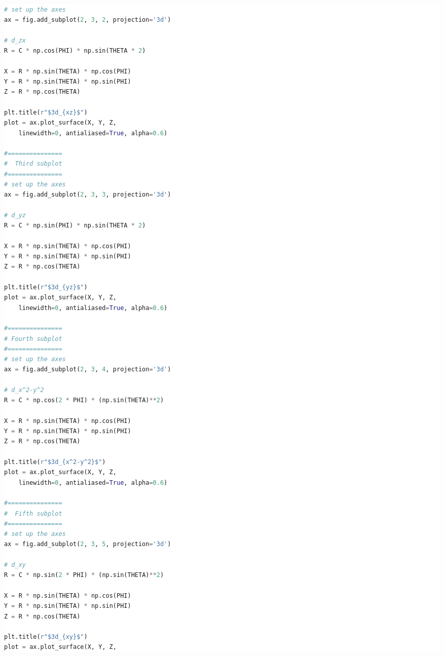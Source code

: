 ```python
# set up the axes
ax = fig.add_subplot(2, 3, 2, projection='3d')

# d_zx
R = C * np.cos(PHI) * np.sin(THETA * 2)

X = R * np.sin(THETA) * np.cos(PHI)
Y = R * np.sin(THETA) * np.sin(PHI)
Z = R * np.cos(THETA)

plt.title(r"$3d_{xz}$")
plot = ax.plot_surface(X, Y, Z,
    linewidth=0, antialiased=True, alpha=0.6)

#===============
#  Third subplot
#===============
# set up the axes
ax = fig.add_subplot(2, 3, 3, projection='3d')

# d_yz
R = C * np.sin(PHI) * np.sin(THETA * 2)

X = R * np.sin(THETA) * np.cos(PHI)
Y = R * np.sin(THETA) * np.sin(PHI)
Z = R * np.cos(THETA)

plt.title(r"$3d_{yz}$")
plot = ax.plot_surface(X, Y, Z,
    linewidth=0, antialiased=True, alpha=0.6)

#===============
# Fourth subplot
#===============
# set up the axes
ax = fig.add_subplot(2, 3, 4, projection='3d')

# d_x^2-y^2
R = C * np.cos(2 * PHI) * (np.sin(THETA)**2)

X = R * np.sin(THETA) * np.cos(PHI)
Y = R * np.sin(THETA) * np.sin(PHI)
Z = R * np.cos(THETA)

plt.title(r"$3d_{x^2-y^2}$")
plot = ax.plot_surface(X, Y, Z,
    linewidth=0, antialiased=True, alpha=0.6)

#===============
#  Fifth subplot
#===============
# set up the axes
ax = fig.add_subplot(2, 3, 5, projection='3d')

# d_xy
R = C * np.sin(2 * PHI) * (np.sin(THETA)**2)

X = R * np.sin(THETA) * np.cos(PHI)
Y = R * np.sin(THETA) * np.sin(PHI)
Z = R * np.cos(THETA)

plt.title(r"$3d_{xy}$")
plot = ax.plot_surface(X, Y, Z,
```